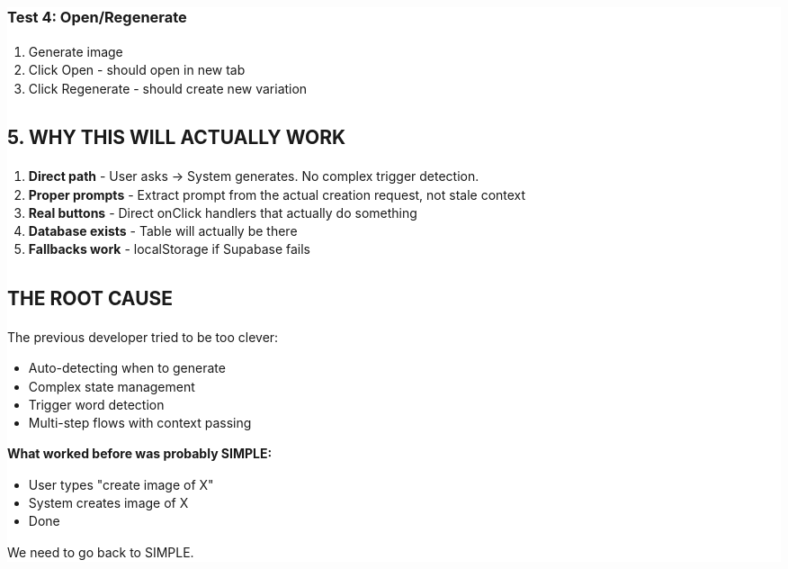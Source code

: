 ### Test 4: Open/Regenerate
1. Generate image
2. Click Open - should open in new tab
3. Click Regenerate - should create new variation

## 5. WHY THIS WILL ACTUALLY WORK

1. **Direct path** - User asks → System generates. No complex trigger detection.
2. **Proper prompts** - Extract prompt from the actual creation request, not stale context
3. **Real buttons** - Direct onClick handlers that actually do something
4. **Database exists** - Table will actually be there
5. **Fallbacks work** - localStorage if Supabase fails

## THE ROOT CAUSE

The previous developer tried to be too clever:
- Auto-detecting when to generate
- Complex state management
- Trigger word detection
- Multi-step flows with context passing

**What worked before was probably SIMPLE:**
- User types "create image of X"
- System creates image of X
- Done

We need to go back to SIMPLE.
